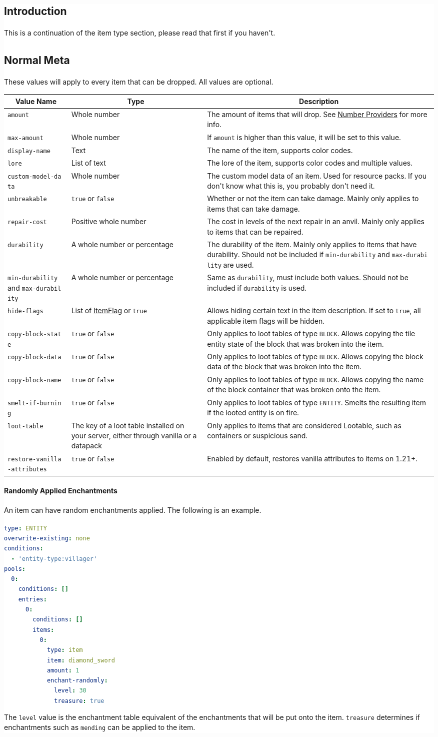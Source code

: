 ## Introduction
This is a continuation of the item type section, please read that first if you haven't. 

## Normal Meta
These values will apply to every item that can be dropped.  All values are optional.

| Value Name | Type | Description |
| --- | --- | --- |
| `amount` | Whole number | The amount of items that will drop.  See [Number Providers](number-providers.md) for more info. |
| `max-amount` | Whole number | If `amount` is higher than this value, it will be set to this value. |
| `display-name` | Text | The name of the item, supports color codes. |
| `lore` | List of text | The lore of the item, supports color codes and multiple values. |
| `custom-model-data` | Whole number | The custom model data of an item.  Used for resource packs.  If you don't know what this is, you probably don't need it. |
| `unbreakable` | `true` or `false` | Whether or not the item can take damage.  Mainly only applies to items that can take damage. |
| `repair-cost` | Positive whole number | The cost in levels of the next repair in an anvil.  Mainly only applies to items that can be repaired. |
| `durability` | A whole number or percentage | The durability of the item.  Mainly only applies to items that have durability.  Should not be included if `min-durability` and `max-durability` are used. |
| `min-durability` and `max-durability` | A whole number or percentage | Same as `durability`, must include both values.  Should not be included if `durability` is used. |
| `hide-flags` | List of [ItemFlag](https://hub.spigotmc.org/javadocs/bukkit/org/bukkit/inventory/ItemFlag.html) or `true` | Allows hiding certain text in the item description.  If set to `true`, all applicable item flags will be hidden. |
| `copy-block-state` | `true` or `false` | Only applies to loot tables of type `BLOCK`.  Allows copying the tile entity state of the block that was broken into the item. |
| `copy-block-data` | `true` or `false` | Only applies to loot tables of type `BLOCK`.  Allows copying the block data of the block that was broken into the item. |
| `copy-block-name` | `true` or `false` | Only applies to loot tables of type `BLOCK`.  Allows copying the name of the block container that was broken onto the item. |
| `smelt-if-burning` | `true` or `false` | Only applies to loot tables of type `ENTITY`.  Smelts the resulting item if the looted entity is on fire. |
| `loot-table` | The key of a loot table installed on your server, either through vanilla or a datapack | Only applies to items that are considered Lootable, such as containers or suspicious sand. |
| `restore-vanilla-attributes` | `true` or `false` | Enabled by default, restores vanilla attributes to items on 1.21+. |

#### Randomly Applied Enchantments
An item can have random enchantments applied.  The following is an example.
```yaml
type: ENTITY
overwrite-existing: none
conditions:
  - 'entity-type:villager'
pools:
  0:
    conditions: []
    entries:
      0:
        conditions: []
        items:
          0:
            type: item
            item: diamond_sword
            amount: 1
            enchant-randomly:
              level: 30
              treasure: true
```
The `level` value is the enchantment table equivalent of the enchantments that will be put onto the item.  `treasure` determines if enchantments such as `mending` can be applied to the item.
